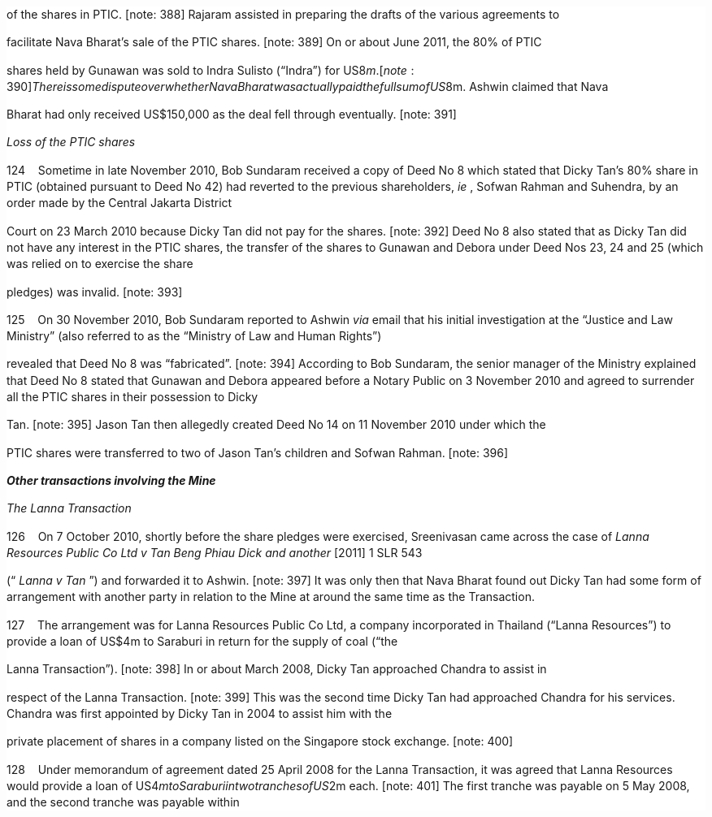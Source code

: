 of the shares in PTIC. [note: 388] Rajaram assisted in preparing the drafts of the various agreements to 

facilitate Nava Bharat’s sale of the PTIC shares. [note: 389] On or about June 2011, the 80% of PTIC 

shares held by Gunawan was sold to Indra Sulisto (“Indra”) for US$8m. [note: 390] There is some dispute over whether Nava Bharat was actually paid the full sum of US$8m. Ashwin claimed that Nava 

Bharat had only received US$150,000 as the deal fell through eventually. [note: 391] 

_Loss of the PTIC shares_ 

124    Sometime in late November 2010, Bob Sundaram received a copy of Deed No 8 which stated that Dicky Tan’s 80% share in PTIC (obtained pursuant to Deed No 42) had reverted to the previous shareholders, _ie_ , Sofwan Rahman and Suhendra, by an order made by the Central Jakarta District 

Court on 23 March 2010 because Dicky Tan did not pay for the shares. [note: 392] Deed No 8 also stated that as Dicky Tan did not have any interest in the PTIC shares, the transfer of the shares to Gunawan and Debora under Deed Nos 23, 24 and 25 (which was relied on to exercise the share 

pledges) was invalid. [note: 393] 

125    On 30 November 2010, Bob Sundaram reported to Ashwin _via_ email that his initial investigation at the “Justice and Law Ministry” (also referred to as the “Ministry of Law and Human Rights”) 

revealed that Deed No 8 was “fabricated”. [note: 394] According to Bob Sundaram, the senior manager of the Ministry explained that Deed No 8 stated that Gunawan and Debora appeared before a Notary Public on 3 November 2010 and agreed to surrender all the PTIC shares in their possession to Dicky 

Tan. [note: 395] Jason Tan then allegedly created Deed No 14 on 11 November 2010 under which the 

PTIC shares were transferred to two of Jason Tan’s children and Sofwan Rahman. [note: 396] 

**_Other transactions involving the Mine_** 


_The Lanna Transaction_ 

126    On 7 October 2010, shortly before the share pledges were exercised, Sreenivasan came across the case of _Lanna Resources Public Co Ltd v Tan Beng Phiau Dick and another_ <span class="citation">[2011] 1 SLR 543</span> 

(“ _Lanna v Tan_ ”) and forwarded it to Ashwin. [note: 397] It was only then that Nava Bharat found out Dicky Tan had some form of arrangement with another party in relation to the Mine at around the same time as the Transaction. 

127    The arrangement was for Lanna Resources Public Co Ltd, a company incorporated in Thailand (“Lanna Resources”) to provide a loan of US$4m to Saraburi in return for the supply of coal (“the 

Lanna Transaction”). [note: 398] In or about March 2008, Dicky Tan approached Chandra to assist in 

respect of the Lanna Transaction. [note: 399] This was the second time Dicky Tan had approached Chandra for his services. Chandra was first appointed by Dicky Tan in 2004 to assist him with the 

private placement of shares in a company listed on the Singapore stock exchange. [note: 400] 

128    Under memorandum of agreement dated 25 April 2008 for the Lanna Transaction, it was agreed that Lanna Resources would provide a loan of US$4m to Saraburi in two tranches of US$2m each. [note: 401] The first tranche was payable on 5 May 2008, and the second tranche was payable within 
